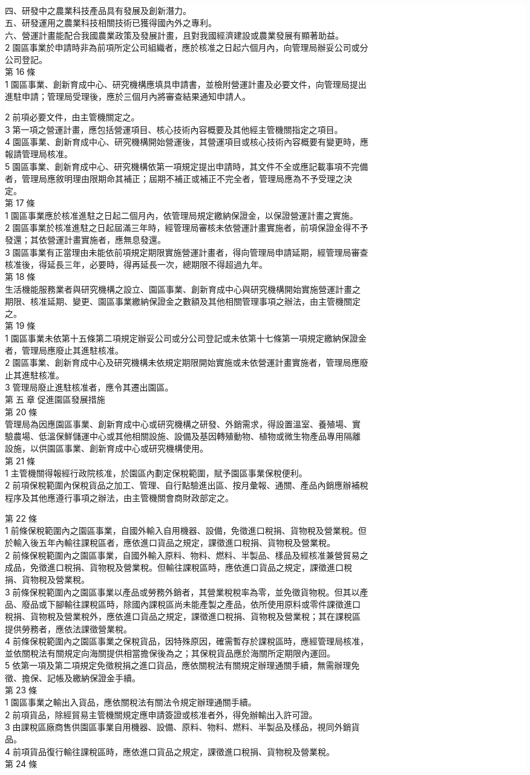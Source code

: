 四、研發中之農業科技產品具有發展及創新潛力。  
五、研發運用之農業科技相關技術已獲得國內外之專利。  
六、營運計畫能配合我國農業政策及發展計畫，且對我國經濟建設或農業發展有顯著助益。  
2 園區事業於申請時非為前項所定公司組織者，應於核准之日起六個月內，向管理局辦妥公司或分  
公司登記。  
第 16 條  
1 園區事業、創新育成中心、研究機構應填具申請書，並檢附營運計畫及必要文件，向管理局提出  
進駐申請；管理局受理後，應於三個月內將審查結果通知申請人。  


2 前項必要文件，由主管機關定之。  
3 第一項之營運計畫，應包括營運項目、核心技術內容概要及其他經主管機關指定之項目。  
4 園區事業、創新育成中心、研究機構開始營運後，其營運項目或核心技術內容概要有變更時，應  
報請管理局核准。  
5 園區事業、創新育成中心、研究機構依第一項規定提出申請時，其文件不全或應記載事項不完備  
者，管理局應敘明理由限期命其補正；屆期不補正或補正不完全者，管理局應為不予受理之決  
定。  
第 17 條  
1 園區事業應於核准進駐之日起二個月內，依管理局規定繳納保證金，以保證營運計畫之實施。  
2 園區事業於核准進駐之日起屆滿三年時，經管理局審核未依營運計畫實施者，前項保證金得不予  
發還；其依營運計畫實施者，應無息發還。  
3 園區事業有正當理由未能依前項規定期限實施營運計畫者，得向管理局申請延期，經管理局審查  
核准後，得延長三年，必要時，得再延長一次，總期限不得超過九年。  
第 18 條  
生活機能服務業者與研究機構之設立、園區事業、創新育成中心與研究機構開始實施營運計畫之  
期限、核准延期、變更、園區事業繳納保證金之數額及其他相關管理事項之辦法，由主管機關定  
之。  
第 19 條  
1 園區事業未依第十五條第二項規定辦妥公司或分公司登記或未依第十七條第一項規定繳納保證金  
者，管理局應廢止其進駐核准。  
2 園區事業、創新育成中心及研究機構未依規定期限開始實施或未依營運計畫實施者，管理局應廢  
止其進駐核准。  
3 管理局廢止進駐核准者，應令其遷出園區。  
第 五 章 促進園區發展措施  
第 20 條  
管理局為因應園區事業、創新育成中心或研究機構之研發、外銷需求，得設置溫室、養殖場、實  
驗農場、低溫保鮮儲運中心或其他相關設施、設備及基因轉殖動物、植物或微生物產品專用隔離  
設施，以供園區事業、創新育成中心或研究機構使用。  
第 21 條  
1 主管機關得報經行政院核准，於園區內劃定保稅範圍，賦予園區事業保稅便利。  
2 前項保稅範圍內保稅貨品之加工、管理、自行點驗進出區、按月彙報、通關、產品內銷應辦補稅  
程序及其他應遵行事項之辦法，由主管機關會商財政部定之。  


第 22 條  
1 前條保稅範圍內之園區事業，自國外輸入自用機器、設備，免徵進口稅捐、貨物稅及營業稅。但  
於輸入後五年內輸往課稅區者，應依進口貨品之規定，課徵進口稅捐、貨物稅及營業稅。  
2 前條保稅範圍內之園區事業，自國外輸入原料、物料、燃料、半製品、樣品及經核准兼營貿易之  
成品，免徵進口稅捐、貨物稅及營業稅。但輸往課稅區時，應依進口貨品之規定，課徵進口稅  
捐、貨物稅及營業稅。  
3 前條保稅範圍內之園區事業以產品或勞務外銷者，其營業稅稅率為零，並免徵貨物稅。但其以產  
品、廢品或下腳輸往課稅區時，除國內課稅區尚未能產製之產品，依所使用原料或零件課徵進口  
稅捐、貨物稅及營業稅外，應依進口貨品之規定，課徵進口稅捐、貨物稅及營業稅；其在課稅區  
提供勞務者，應依法課徵營業稅。  
4 前條保稅範圍內之園區事業之保稅貨品，因特殊原因，確需暫存於課稅區時，應經管理局核准，  
並依關稅法有關規定向海關提供相當擔保後為之；其保稅貨品應於海關所定期限內運回。  
5 依第一項及第二項規定免徵稅捐之進口貨品，應依關稅法有關規定辦理通關手續，無需辦理免  
徵、擔保、記帳及繳納保證金手續。  
第 23 條  
1 園區事業之輸出入貨品，應依關稅法有關法令規定辦理通關手續。  
2 前項貨品，除經貿易主管機關規定應申請簽證或核准者外，得免辦輸出入許可證。  
3 由課稅區廠商售供園區事業自用機器、設備、原料、物料、燃料、半製品及樣品，視同外銷貨  
品。  
4 前項貨品復行輸往課稅區時，應依進口貨品之規定，課徵進口稅捐、貨物稅及營業稅。  
第 24 條  